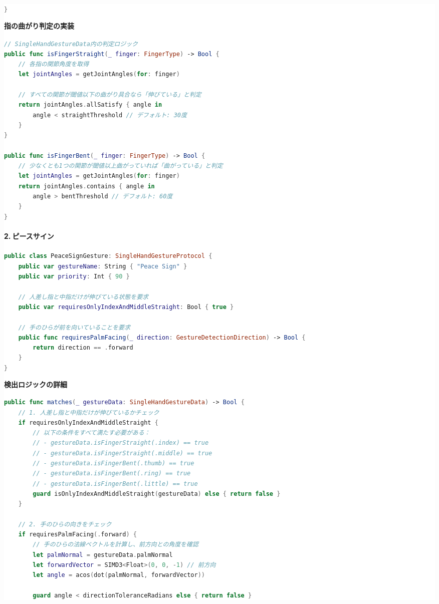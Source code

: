```swift
}
```

**指の曲がり判定の実装**

```swift
// SingleHandGestureData内の判定ロジック
public func isFingerStraight(_ finger: FingerType) -> Bool {
    // 各指の関節角度を取得
    let jointAngles = getJointAngles(for: finger)
    
    // すべての関節が閾値以下の曲がり具合なら「伸びている」と判定
    return jointAngles.allSatisfy { angle in
        angle < straightThreshold // デフォルト: 30度
    }
}

public func isFingerBent(_ finger: FingerType) -> Bool {
    // 少なくとも1つの関節が閾値以上曲がっていれば「曲がっている」と判定
    let jointAngles = getJointAngles(for: finger)
    return jointAngles.contains { angle in
        angle > bentThreshold // デフォルト: 60度
    }
}
```

#### 2. ピースサイン

```swift
public class PeaceSignGesture: SingleHandGestureProtocol {
    public var gestureName: String { "Peace Sign" }
    public var priority: Int { 90 }
    
    // 人差し指と中指だけが伸びている状態を要求
    public var requiresOnlyIndexAndMiddleStraight: Bool { true }
    
    // 手のひらが前を向いていることを要求
    public func requiresPalmFacing(_ direction: GestureDetectionDirection) -> Bool {
        return direction == .forward
    }
}
```

**検出ロジックの詳細**

```swift
public func matches(_ gestureData: SingleHandGestureData) -> Bool {
    // 1. 人差し指と中指だけが伸びているかチェック
    if requiresOnlyIndexAndMiddleStraight {
        // 以下の条件をすべて満たす必要がある：
        // - gestureData.isFingerStraight(.index) == true
        // - gestureData.isFingerStraight(.middle) == true
        // - gestureData.isFingerBent(.thumb) == true
        // - gestureData.isFingerBent(.ring) == true
        // - gestureData.isFingerBent(.little) == true
        guard isOnlyIndexAndMiddleStraight(gestureData) else { return false }
    }
    
    // 2. 手のひらの向きをチェック
    if requiresPalmFacing(.forward) {
        // 手のひらの法線ベクトルを計算し、前方向との角度を確認
        let palmNormal = gestureData.palmNormal
        let forwardVector = SIMD3<Float>(0, 0, -1) // 前方向
        let angle = acos(dot(palmNormal, forwardVector))
        
        guard angle < directionToleranceRadians else { return false }
```